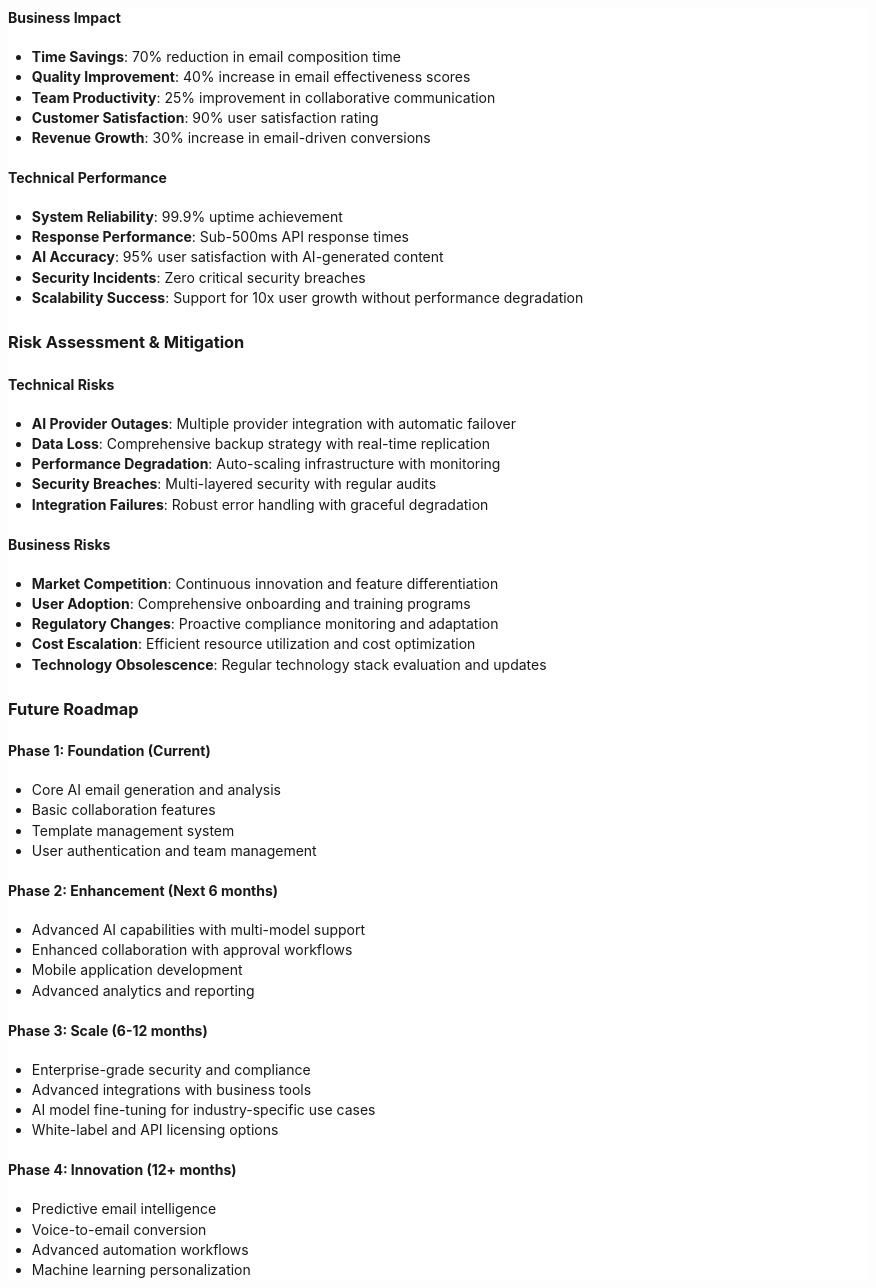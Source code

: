 #### Business Impact
- **Time Savings**: 70% reduction in email composition time
- **Quality Improvement**: 40% increase in email effectiveness scores
- **Team Productivity**: 25% improvement in collaborative communication
- **Customer Satisfaction**: 90% user satisfaction rating
- **Revenue Growth**: 30% increase in email-driven conversions

#### Technical Performance
- **System Reliability**: 99.9% uptime achievement
- **Response Performance**: Sub-500ms API response times
- **AI Accuracy**: 95% user satisfaction with AI-generated content
- **Security Incidents**: Zero critical security breaches
- **Scalability Success**: Support for 10x user growth without performance degradation

### Risk Assessment & Mitigation

#### Technical Risks
- **AI Provider Outages**: Multiple provider integration with automatic failover
- **Data Loss**: Comprehensive backup strategy with real-time replication
- **Performance Degradation**: Auto-scaling infrastructure with monitoring
- **Security Breaches**: Multi-layered security with regular audits
- **Integration Failures**: Robust error handling with graceful degradation

#### Business Risks
- **Market Competition**: Continuous innovation and feature differentiation
- **User Adoption**: Comprehensive onboarding and training programs
- **Regulatory Changes**: Proactive compliance monitoring and adaptation
- **Cost Escalation**: Efficient resource utilization and cost optimization
- **Technology Obsolescence**: Regular technology stack evaluation and updates

### Future Roadmap

#### Phase 1: Foundation (Current)
- Core AI email generation and analysis
- Basic collaboration features
- Template management system
- User authentication and team management

#### Phase 2: Enhancement (Next 6 months)
- Advanced AI capabilities with multi-model support
- Enhanced collaboration with approval workflows
- Mobile application development
- Advanced analytics and reporting

#### Phase 3: Scale (6-12 months)
- Enterprise-grade security and compliance
- Advanced integrations with business tools
- AI model fine-tuning for industry-specific use cases
- White-label and API licensing options

#### Phase 4: Innovation (12+ months)
- Predictive email intelligence
- Voice-to-email conversion
- Advanced automation workflows
- Machine learning personalization
